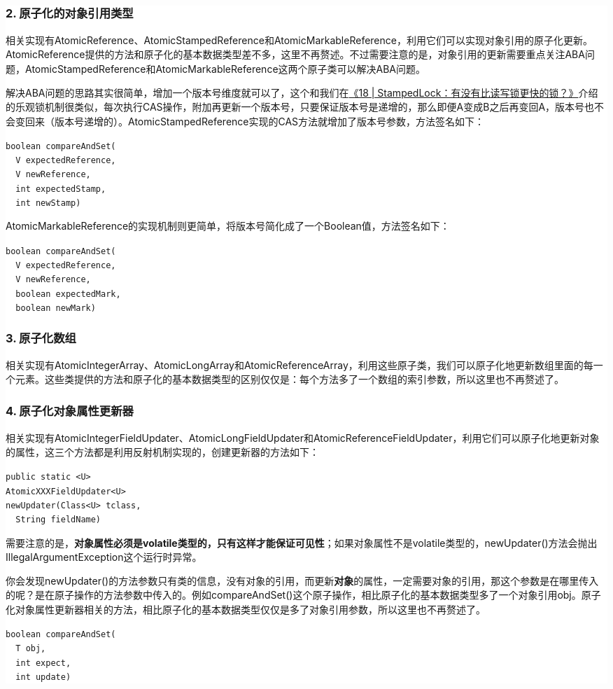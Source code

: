 ```
```

### 2. 原子化的对象引用类型

相关实现有AtomicReference、AtomicStampedReference和AtomicMarkableReference，利用它们可以实现对象引用的原子化更新。AtomicReference提供的方法和原子化的基本数据类型差不多，这里不再赘述。不过需要注意的是，对象引用的更新需要重点关注ABA问题，AtomicStampedReference和AtomicMarkableReference这两个原子类可以解决ABA问题。

解决ABA问题的思路其实很简单，增加一个版本号维度就可以了，这个和我们在[《18 | StampedLock：有没有比读写锁更快的锁？》](https://time.geekbang.org/column/article/89456)介绍的乐观锁机制很类似，每次执行CAS操作，附加再更新一个版本号，只要保证版本号是递增的，那么即便A变成B之后再变回A，版本号也不会变回来（版本号递增的）。AtomicStampedReference实现的CAS方法就增加了版本号参数，方法签名如下：

```
boolean compareAndSet(
  V expectedReference,
  V newReference,
  int expectedStamp,
  int newStamp) 
```

AtomicMarkableReference的实现机制则更简单，将版本号简化成了一个Boolean值，方法签名如下：

```
boolean compareAndSet(
  V expectedReference,
  V newReference,
  boolean expectedMark,
  boolean newMark)
```

### 3. 原子化数组

相关实现有AtomicIntegerArray、AtomicLongArray和AtomicReferenceArray，利用这些原子类，我们可以原子化地更新数组里面的每一个元素。这些类提供的方法和原子化的基本数据类型的区别仅仅是：每个方法多了一个数组的索引参数，所以这里也不再赘述了。

### 4. 原子化对象属性更新器

相关实现有AtomicIntegerFieldUpdater、AtomicLongFieldUpdater和AtomicReferenceFieldUpdater，利用它们可以原子化地更新对象的属性，这三个方法都是利用反射机制实现的，创建更新器的方法如下：

```
public static <U>
AtomicXXXFieldUpdater<U> 
newUpdater(Class<U> tclass, 
  String fieldName)
```

需要注意的是，**对象属性必须是volatile类型的，只有这样才能保证可见性**；如果对象属性不是volatile类型的，newUpdater()方法会抛出IllegalArgumentException这个运行时异常。

你会发现newUpdater()的方法参数只有类的信息，没有对象的引用，而更新**对象**的属性，一定需要对象的引用，那这个参数是在哪里传入的呢？是在原子操作的方法参数中传入的。例如compareAndSet()这个原子操作，相比原子化的基本数据类型多了一个对象引用obj。原子化对象属性更新器相关的方法，相比原子化的基本数据类型仅仅是多了对象引用参数，所以这里也不再赘述了。

```
boolean compareAndSet(
  T obj, 
  int expect, 
  int update)
```
